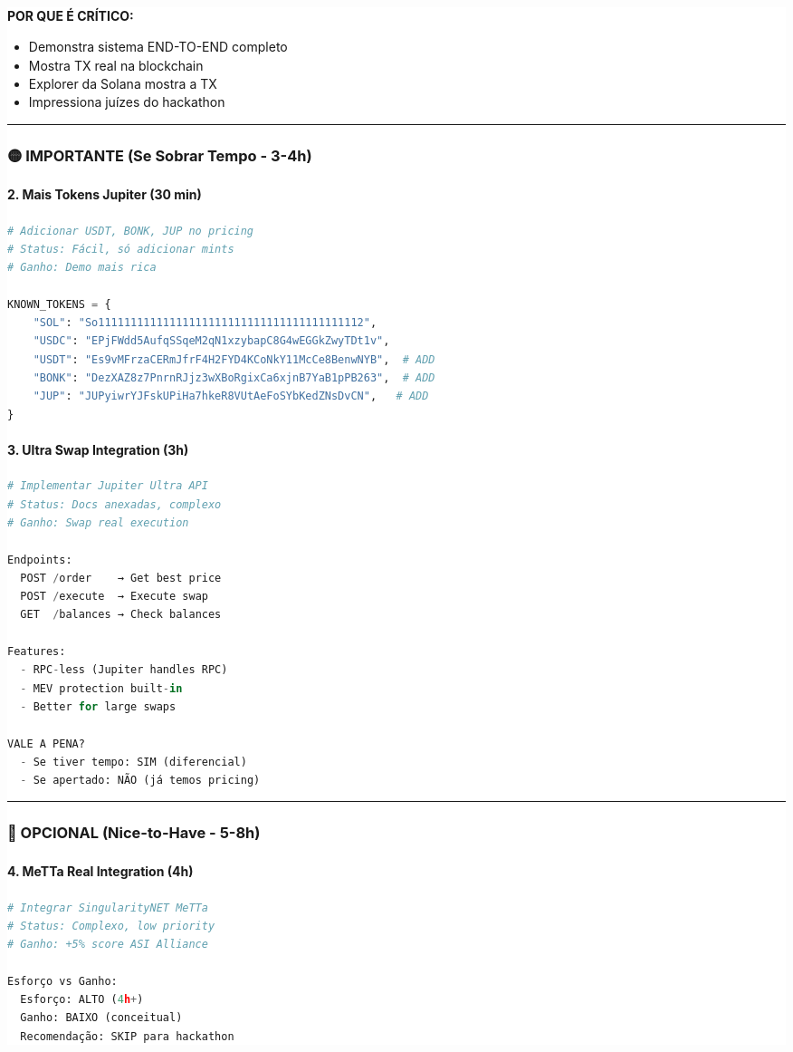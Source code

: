 **POR QUE É CRÍTICO:**
- Demonstra sistema END-TO-END completo
- Mostra TX real na blockchain
- Explorer da Solana mostra a TX
- Impressiona juízes do hackathon

---

### 🟡 IMPORTANTE (Se Sobrar Tempo - 3-4h)

#### 2. Mais Tokens Jupiter (30 min)
```python
# Adicionar USDT, BONK, JUP no pricing
# Status: Fácil, só adicionar mints
# Ganho: Demo mais rica

KNOWN_TOKENS = {
    "SOL": "So11111111111111111111111111111111111111112",
    "USDC": "EPjFWdd5AufqSSqeM2qN1xzybapC8G4wEGGkZwyTDt1v",
    "USDT": "Es9vMFrzaCERmJfrF4H2FYD4KCoNkY11McCe8BenwNYB",  # ADD
    "BONK": "DezXAZ8z7PnrnRJjz3wXBoRgixCa6xjnB7YaB1pPB263",  # ADD
    "JUP": "JUPyiwrYJFskUPiHa7hkeR8VUtAeFoSYbKedZNsDvCN",   # ADD
}
```

#### 3. Ultra Swap Integration (3h)
```python
# Implementar Jupiter Ultra API
# Status: Docs anexadas, complexo
# Ganho: Swap real execution

Endpoints:
  POST /order    → Get best price
  POST /execute  → Execute swap
  GET  /balances → Check balances
  
Features:
  - RPC-less (Jupiter handles RPC)
  - MEV protection built-in
  - Better for large swaps
  
VALE A PENA? 
  - Se tiver tempo: SIM (diferencial)
  - Se apertado: NÃO (já temos pricing)
```

---

### 🔵 OPCIONAL (Nice-to-Have - 5-8h)

#### 4. MeTTa Real Integration (4h)
```python
# Integrar SingularityNET MeTTa
# Status: Complexo, low priority
# Ganho: +5% score ASI Alliance

Esforço vs Ganho:
  Esforço: ALTO (4h+)
  Ganho: BAIXO (conceitual)
  Recomendação: SKIP para hackathon
```
